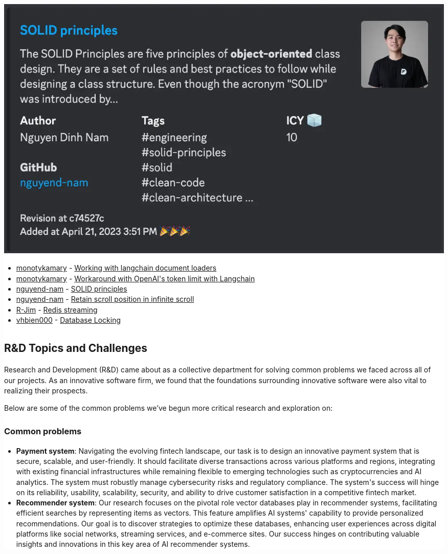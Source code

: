 ![](assets/2023-may-forward-engineering_forward-engineering-may-2023_540e3597ede09140b3b405d8c88eb206_md5.webp)

* [monotykamary](https://github.com/monotykamary) - [Working with langchain document loaders](https://brain.d.foundation/Engineering/AI/Working+with+langchain+document+loaders)
* [monotykamary](https://github.com/monotykamary) - [Workaround with OpenAI's token limit with Langchain](https://brain.d.foundation/Engineering/AI/Workaround+with+OpenAI%27s+token+limit+with+Langchain)
* [nguyend-nam](https://github.com/nguyend-nam) - [SOLID principles](https://brain.d.foundation/Engineering/SOLID+principles)
* [nguyend-nam](https://github.com/nguyend-nam) - [Retain scroll position in infinite scroll](https://brain.d.foundation/Engineering/Frontend/Retain+scroll+position+in+infinite+scroll)
* [R-Jim](https://github.com/R-Jim) - [Redis streaming](https://brain.d.foundation/Engineering/Redis+streaming)
* [vhbien000](https://github.com/vhbien000) - [Database Locking](https://brain.d.foundation/Engineering/Backend/Database+Locking)

## R&D Topics and Challenges
Research and Development (R&D) came about as a collective department for solving common problems we faced across all of our projects. As an innovative software firm, we found that the foundations surrounding innovative software were also vital to realizing their prospects.

Below are some of the common problems we’ve begun more critical research and exploration on:

### Common problems
* **Payment system**: Navigating the evolving fintech landscape, our task is to design an innovative payment system that is secure, scalable, and user-friendly. It should facilitate diverse transactions across various platforms and regions, integrating with existing financial infrastructures while remaining flexible to emerging technologies such as cryptocurrencies and AI analytics. The system must robustly manage cybersecurity risks and regulatory compliance. The system's success will hinge on its reliability, usability, scalability, security, and ability to drive customer satisfaction in a competitive fintech market.
* **Recommender system**: Our research focuses on the pivotal role vector databases play in recommender systems, facilitating efficient searches by representing items as vectors. This feature amplifies AI systems' capability to provide personalized recommendations. Our goal is to discover strategies to optimize these databases, enhancing user experiences across digital platforms like social networks, streaming services, and e-commerce sites. Our success hinges on contributing valuable insights and innovations in this key area of AI recommender systems.
